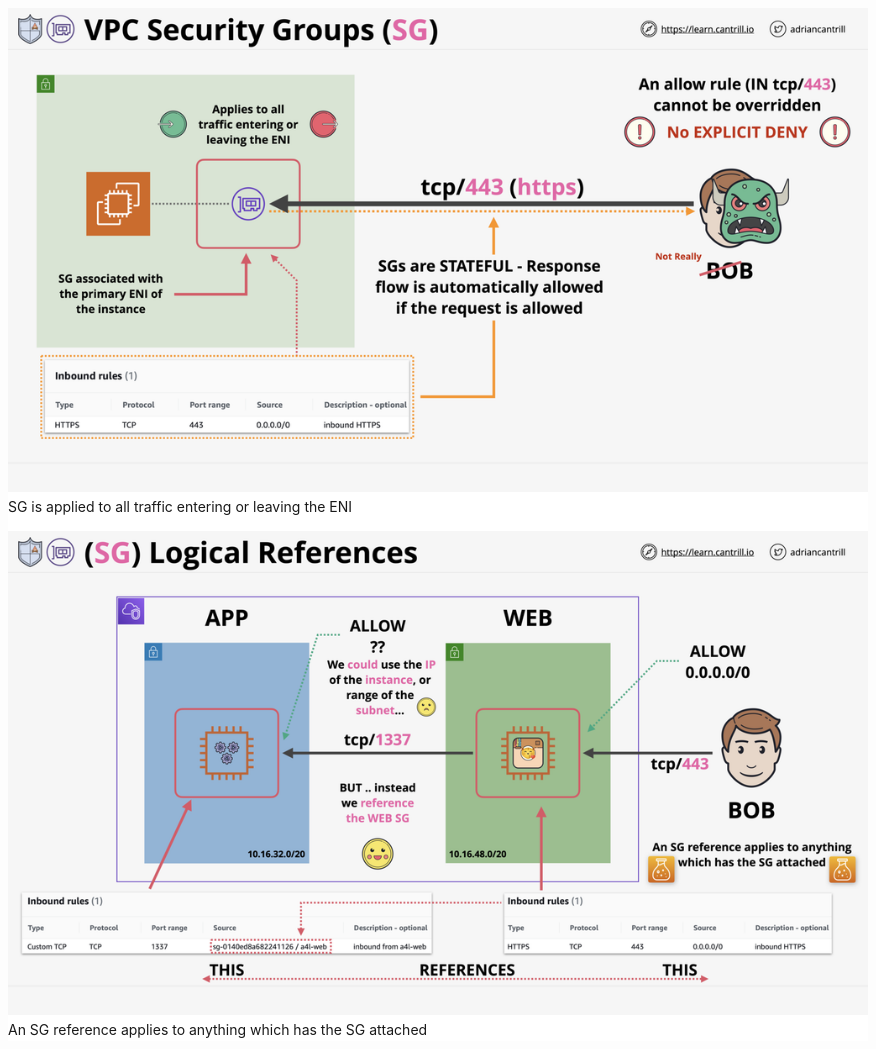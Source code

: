 ![Alt text](./material/0800-VIRTUAL_PRIVATE_CLOUD(VPC)/00_LEARNINGAIDS/SG-1.png)
SG is applied to all traffic entering or leaving the ENI

![Alt text](./material/0800-VIRTUAL_PRIVATE_CLOUD(VPC)/00_LEARNINGAIDS/SG-2.png)
An SG reference applies to anything which has the SG attached
